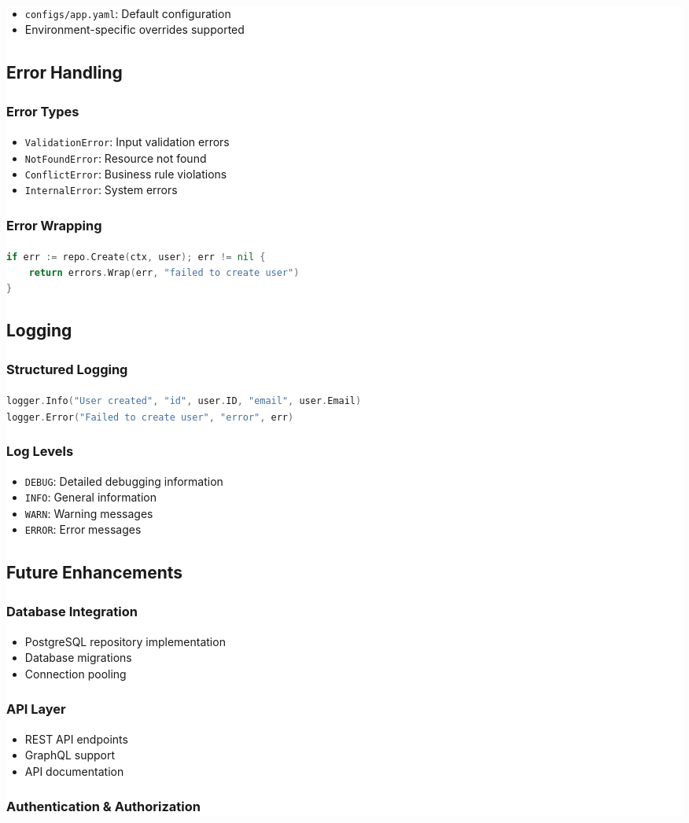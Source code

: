 - `configs/app.yaml`: Default configuration
- Environment-specific overrides supported

## Error Handling

### Error Types

- `ValidationError`: Input validation errors
- `NotFoundError`: Resource not found
- `ConflictError`: Business rule violations
- `InternalError`: System errors

### Error Wrapping

```go
if err := repo.Create(ctx, user); err != nil {
    return errors.Wrap(err, "failed to create user")
}
```

## Logging

### Structured Logging

```go
logger.Info("User created", "id", user.ID, "email", user.Email)
logger.Error("Failed to create user", "error", err)
```

### Log Levels

- `DEBUG`: Detailed debugging information
- `INFO`: General information
- `WARN`: Warning messages
- `ERROR`: Error messages

## Future Enhancements

### Database Integration

- PostgreSQL repository implementation
- Database migrations
- Connection pooling

### API Layer

- REST API endpoints
- GraphQL support
- API documentation

### Authentication & Authorization
